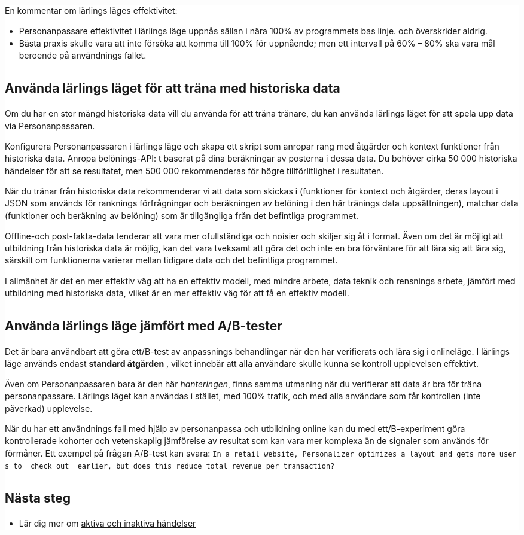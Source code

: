 En kommentar om lärlings läges effektivitet:

* Personanpassare effektivitet i lärlings läge uppnås sällan i nära 100% av programmets bas linje. och överskrider aldrig.
* Bästa praxis skulle vara att inte försöka att komma till 100% för uppnående; men ett intervall på 60% – 80% ska vara mål beroende på användnings fallet.

## <a name="using-apprentice-mode-to-train-with-historical-data"></a>Använda lärlings läget för att träna med historiska data

Om du har en stor mängd historiska data vill du använda för att träna tränare, du kan använda lärlings läget för att spela upp data via Personanpassaren.

Konfigurera Personanpassaren i lärlings läge och skapa ett skript som anropar rang med åtgärder och kontext funktioner från historiska data. Anropa belönings-API: t baserat på dina beräkningar av posterna i dessa data. Du behöver cirka 50 000 historiska händelser för att se resultatet, men 500 000 rekommenderas för högre tillförlitlighet i resultaten.

När du tränar från historiska data rekommenderar vi att data som skickas i (funktioner för kontext och åtgärder, deras layout i JSON som används för ranknings förfrågningar och beräkningen av belöning i den här tränings data uppsättningen), matchar data (funktioner och beräkning av belöning) som är tillgängliga från det befintliga programmet.

Offline-och post-fakta-data tenderar att vara mer ofullständiga och noisier och skiljer sig åt i format. Även om det är möjligt att utbildning från historiska data är möjlig, kan det vara tveksamt att göra det och inte en bra förväntare för att lära sig att lära sig, särskilt om funktionerna varierar mellan tidigare data och det befintliga programmet.

I allmänhet är det en mer effektiv väg att ha en effektiv modell, med mindre arbete, data teknik och rensnings arbete, jämfört med utbildning med historiska data, vilket är en mer effektiv väg för att få en effektiv modell.

## <a name="using-apprentice-mode-versus-ab-tests"></a>Använda lärlings läge jämfört med A/B-tester

Det är bara användbart att göra ett/B-test av anpassnings behandlingar när den har verifierats och lära sig i onlineläge. I lärlings läge används endast **standard åtgärden** , vilket innebär att alla användare skulle kunna se kontroll upplevelsen effektivt.

Även om Personanpassaren bara är den här _hanteringen_, finns samma utmaning när du verifierar att data är bra för träna personanpassare. Lärlings läget kan användas i stället, med 100% trafik, och med alla användare som får kontrollen (inte påverkad) upplevelse.

När du har ett användnings fall med hjälp av personanpassa och utbildning online kan du med ett/B-experiment göra kontrollerade kohorter och vetenskaplig jämförelse av resultat som kan vara mer komplexa än de signaler som används för förmåner. Ett exempel på frågan A/B-test kan svara: `In a retail website, Personalizer optimizes a layout and gets more users to _check out_ earlier, but does this reduce total revenue per transaction?`

## <a name="next-steps"></a>Nästa steg

* Lär dig mer om [aktiva och inaktiva händelser](concept-active-inactive-events.md)
